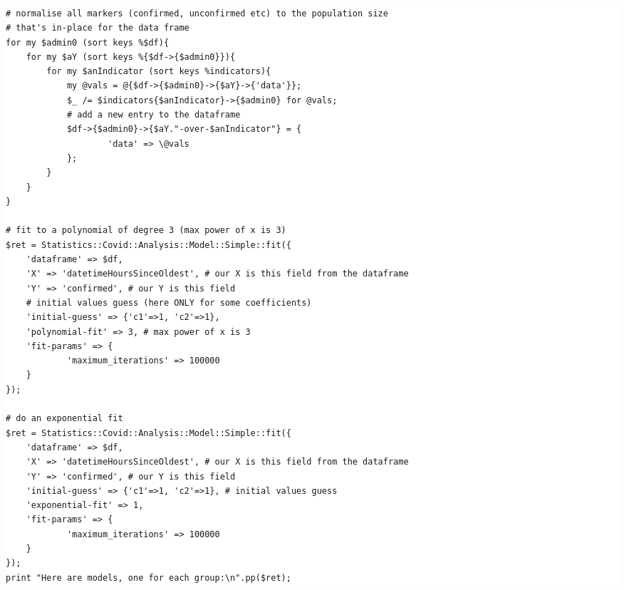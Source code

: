 
    # normalise all markers (confirmed, unconfirmed etc) to the population size
    # that's in-place for the data frame
    for my $admin0 (sort keys %$df){
        for my $aY (sort keys %{$df->{$admin0}}){
            for my $anIndicator (sort keys %indicators){
                my @vals = @{$df->{$admin0}->{$aY}->{'data'}};
                $_ /= $indicators{$anIndicator}->{$admin0} for @vals;
                # add a new entry to the dataframe
                $df->{$admin0}->{$aY."-over-$anIndicator"} = {
                        'data' => \@vals
                };
            }
        }
    }

    # fit to a polynomial of degree 3 (max power of x is 3)
    $ret = Statistics::Covid::Analysis::Model::Simple::fit({
        'dataframe' => $df,
        'X' => 'datetimeHoursSinceOldest', # our X is this field from the dataframe
        'Y' => 'confirmed', # our Y is this field
        # initial values guess (here ONLY for some coefficients)
        'initial-guess' => {'c1'=>1, 'c2'=>1},
        'polynomial-fit' => 3, # max power of x is 3
        'fit-params' => {
                'maximum_iterations' => 100000
        }
    });

    # do an exponential fit
    $ret = Statistics::Covid::Analysis::Model::Simple::fit({
        'dataframe' => $df,
        'X' => 'datetimeHoursSinceOldest', # our X is this field from the dataframe
        'Y' => 'confirmed', # our Y is this field
        'initial-guess' => {'c1'=>1, 'c2'=>1}, # initial values guess
        'exponential-fit' => 1,
        'fit-params' => {
                'maximum_iterations' => 100000
        }
    });
    print "Here are models, one for each group:\n".pp($ret);
